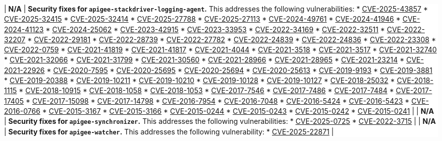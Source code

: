 | **N/A** | **Security fixes for `apigee-stackdriver-logging-agent`.**  This addresses the following vulnerabilities:  * [CVE-2025-43857](https://nvd.nist.gov/vuln/detail/CVE-2025-43857) * [CVE-2025-32415](https://nvd.nist.gov/vuln/detail/CVE-2025-32415) * [CVE-2025-32414](https://nvd.nist.gov/vuln/detail/CVE-2025-32414) * [CVE-2025-27788](https://nvd.nist.gov/vuln/detail/CVE-2025-27788) * [CVE-2025-27113](https://nvd.nist.gov/vuln/detail/CVE-2025-27113) * [CVE-2024-49761](https://nvd.nist.gov/vuln/detail/CVE-2024-49761) * [CVE-2024-41946](https://nvd.nist.gov/vuln/detail/CVE-2024-41946) * [CVE-2024-41123](https://nvd.nist.gov/vuln/detail/CVE-2024-41123) * [CVE-2024-25062](https://nvd.nist.gov/vuln/detail/CVE-2024-25062) * [CVE-2023-42915](https://nvd.nist.gov/vuln/detail/CVE-2023-42915) * [CVE-2023-33953](https://nvd.nist.gov/vuln/detail/CVE-2023-33953) * [CVE-2022-34169](https://nvd.nist.gov/vuln/detail/CVE-2022-34169) * [CVE-2022-32511](https://nvd.nist.gov/vuln/detail/CVE-2022-32511) * [CVE-2022-32207](https://nvd.nist.gov/vuln/detail/CVE-2022-32207) * [CVE-2022-29181](https://nvd.nist.gov/vuln/detail/CVE-2022-29181) * [CVE-2022-28739](https://nvd.nist.gov/vuln/detail/CVE-2022-28739) * [CVE-2022-27782](https://nvd.nist.gov/vuln/detail/CVE-2022-27782) * [CVE-2022-24839](https://nvd.nist.gov/vuln/detail/CVE-2022-24839) * [CVE-2022-24836](https://nvd.nist.gov/vuln/detail/CVE-2022-24836) * [CVE-2022-23308](https://nvd.nist.gov/vuln/detail/CVE-2022-23308) * [CVE-2022-0759](https://nvd.nist.gov/vuln/detail/CVE-2022-0759) * [CVE-2021-41819](https://nvd.nist.gov/vuln/detail/CVE-2021-41819) * [CVE-2021-41817](https://nvd.nist.gov/vuln/detail/CVE-2021-41817) * [CVE-2021-4044](https://nvd.nist.gov/vuln/detail/CVE-2021-4044) * [CVE-2021-3518](https://nvd.nist.gov/vuln/detail/CVE-2021-3518) * [CVE-2021-3517](https://nvd.nist.gov/vuln/detail/CVE-2021-3517) * [CVE-2021-32740](https://nvd.nist.gov/vuln/detail/CVE-2021-32740) * [CVE-2021-32066](https://nvd.nist.gov/vuln/detail/CVE-2021-32066) * [CVE-2021-31799](https://nvd.nist.gov/vuln/detail/CVE-2021-31799) * [CVE-2021-30560](https://nvd.nist.gov/vuln/detail/CVE-2021-30560) * [CVE-2021-28966](https://nvd.nist.gov/vuln/detail/CVE-2021-28966) * [CVE-2021-28965](https://nvd.nist.gov/vuln/detail/CVE-2021-28965) * [CVE-2021-23214](https://nvd.nist.gov/vuln/detail/CVE-2021-23214) * [CVE-2021-22926](https://nvd.nist.gov/vuln/detail/CVE-2021-22926) * [CVE-2020-7595](https://nvd.nist.gov/vuln/detail/CVE-2020-7595) * [CVE-2020-25695](https://nvd.nist.gov/vuln/detail/CVE-2020-25695) * [CVE-2020-25694](https://nvd.nist.gov/vuln/detail/CVE-2020-25694) * [CVE-2020-25613](https://nvd.nist.gov/vuln/detail/CVE-2020-25613) * [CVE-2019-9193](https://nvd.nist.gov/vuln/detail/CVE-2019-9193) * [CVE-2019-3881](https://nvd.nist.gov/vuln/detail/CVE-2019-3881) * [CVE-2019-20388](https://nvd.nist.gov/vuln/detail/CVE-2019-20388) * [CVE-2019-10211](https://nvd.nist.gov/vuln/detail/CVE-2019-10211) * [CVE-2019-10210](https://nvd.nist.gov/vuln/detail/CVE-2019-10210) * [CVE-2019-10128](https://nvd.nist.gov/vuln/detail/CVE-2019-10128) * [CVE-2019-10127](https://nvd.nist.gov/vuln/detail/CVE-2019-10127) * [CVE-2018-25032](https://nvd.nist.gov/vuln/detail/CVE-2018-25032) * [CVE-2018-1115](https://nvd.nist.gov/vuln/detail/CVE-2018-1115) * [CVE-2018-10915](https://nvd.nist.gov/vuln/detail/CVE-2018-10915) * [CVE-2018-1058](https://nvd.nist.gov/vuln/detail/CVE-2018-1058) * [CVE-2018-1053](https://nvd.nist.gov/vuln/detail/CVE-2018-1053) * [CVE-2017-7546](https://nvd.nist.gov/vuln/detail/CVE-2017-7546) * [CVE-2017-7486](https://nvd.nist.gov/vuln/detail/CVE-2017-7486) * [CVE-2017-7484](https://nvd.nist.gov/vuln/detail/CVE-2017-7484) * [CVE-2017-17405](https://nvd.nist.gov/vuln/detail/CVE-2017-17405) * [CVE-2017-15098](https://nvd.nist.gov/vuln/detail/CVE-2017-15098) * [CVE-2017-14798](https://nvd.nist.gov/vuln/detail/CVE-2017-14798) * [CVE-2016-7954](https://nvd.nist.gov/vuln/detail/CVE-2016-7954) * [CVE-2016-7048](https://nvd.nist.gov/vuln/detail/CVE-2016-7048) * [CVE-2016-5424](https://nvd.nist.gov/vuln/detail/CVE-2016-5424) * [CVE-2016-5423](https://nvd.nist.gov/vuln/detail/CVE-2016-5423) * [CVE-2016-0766](https://nvd.nist.gov/vuln/detail/CVE-2016-0766) * [CVE-2015-3167](https://nvd.nist.gov/vuln/detail/CVE-2015-3167) * [CVE-2015-3166](https://nvd.nist.gov/vuln/detail/CVE-2015-3166) * [CVE-2015-0244](https://nvd.nist.gov/vuln/detail/CVE-2015-0244) * [CVE-2015-0243](https://nvd.nist.gov/vuln/detail/CVE-2015-0243) * [CVE-2015-0242](https://nvd.nist.gov/vuln/detail/CVE-2015-0242) * [CVE-2015-0241](https://nvd.nist.gov/vuln/detail/CVE-2015-0241) |
| **N/A** | **Security fixes for `apigee-synchronizer`.**  This addresses the following vulnerabilities:  * [CVE-2025-0725](https://nvd.nist.gov/vuln/detail/CVE-2025-0725) * [CVE-2022-3715](https://nvd.nist.gov/vuln/detail/CVE-2022-3715) |
| **N/A** | **Security fixes for `apigee-watcher`.**  This addresses the following vulnerability:  * [CVE-2025-22871](https://nvd.nist.gov/vuln/detail/CVE-2025-22871) |